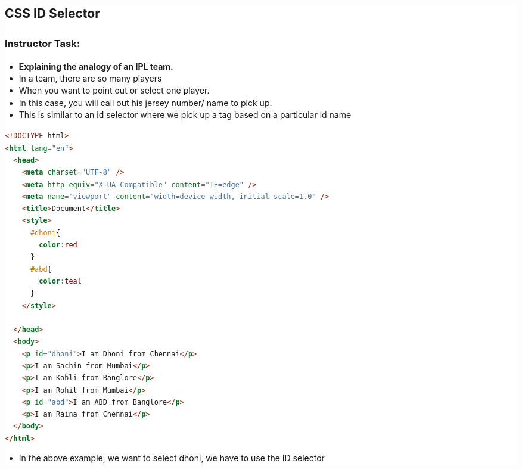 ## CSS ID Selector

### Instructor Task:

- **Explaining the analogy of an IPL team.**
- In a team, there are so many players
- When you want to point out or select one player.
- In this case, you will call out his jersey number/ name to pick up.
- This is similar to an id selector where we pick up a tag based on a particular id name
```html
<!DOCTYPE html>
<html lang="en">
  <head>
    <meta charset="UTF-8" />
    <meta http-equiv="X-UA-Compatible" content="IE=edge" />
    <meta name="viewport" content="width=device-width, initial-scale=1.0" />
    <title>Document</title>
    <style>
      #dhoni{
        color:red
      }
      #abd{
        color:teal
      }
    </style>

  </head>
  <body>
    <p id="dhoni">I am Dhoni from Chennai</p>
    <p>I am Sachin from Mumbai</p>
    <p>I am Kohli from Banglore</p>
    <p>I am Rohit from Mumbai</p>
    <p id="abd">I am ABD from Banglore</p>
    <p>I am Raina from Chennai</p>
  </body>
</html>

```
- In the above example, we want to select dhoni, we have to use the ID selector
